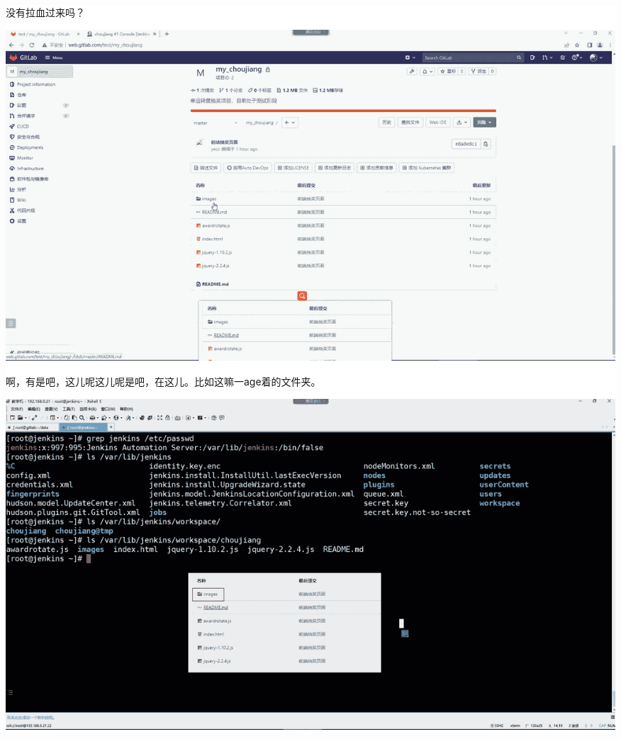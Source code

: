 没有拉血过来吗？

![](img/299969b4cfe8de4c2d229534da87e457_30.png)

啊，有是吧，这儿呢这儿呢是吧，在这儿。比如这嘛一age着的文件夹。

![](img/299969b4cfe8de4c2d229534da87e457_32.png)
